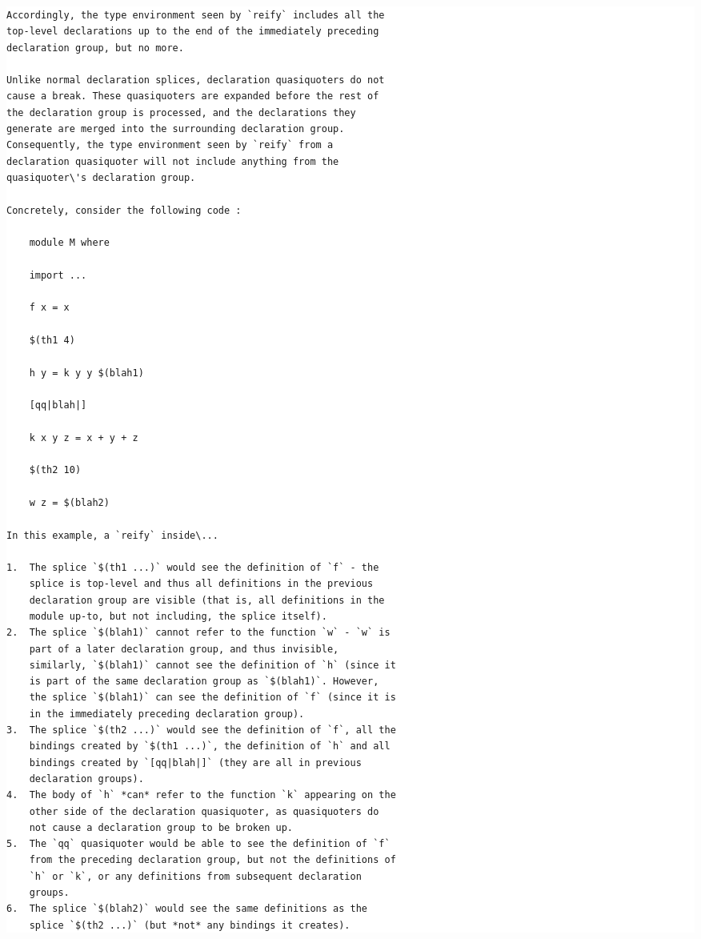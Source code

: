     Accordingly, the type environment seen by `reify` includes all the
    top-level declarations up to the end of the immediately preceding
    declaration group, but no more.

    Unlike normal declaration splices, declaration quasiquoters do not
    cause a break. These quasiquoters are expanded before the rest of
    the declaration group is processed, and the declarations they
    generate are merged into the surrounding declaration group.
    Consequently, the type environment seen by `reify` from a
    declaration quasiquoter will not include anything from the
    quasiquoter\'s declaration group.

    Concretely, consider the following code :

        module M where

        import ...

        f x = x

        $(th1 4)

        h y = k y y $(blah1)

        [qq|blah|]

        k x y z = x + y + z

        $(th2 10)

        w z = $(blah2)

    In this example, a `reify` inside\...

    1.  The splice `$(th1 ...)` would see the definition of `f` - the
        splice is top-level and thus all definitions in the previous
        declaration group are visible (that is, all definitions in the
        module up-to, but not including, the splice itself).
    2.  The splice `$(blah1)` cannot refer to the function `w` - `w` is
        part of a later declaration group, and thus invisible,
        similarly, `$(blah1)` cannot see the definition of `h` (since it
        is part of the same declaration group as `$(blah1)`. However,
        the splice `$(blah1)` can see the definition of `f` (since it is
        in the immediately preceding declaration group).
    3.  The splice `$(th2 ...)` would see the definition of `f`, all the
        bindings created by `$(th1 ...)`, the definition of `h` and all
        bindings created by `[qq|blah|]` (they are all in previous
        declaration groups).
    4.  The body of `h` *can* refer to the function `k` appearing on the
        other side of the declaration quasiquoter, as quasiquoters do
        not cause a declaration group to be broken up.
    5.  The `qq` quasiquoter would be able to see the definition of `f`
        from the preceding declaration group, but not the definitions of
        `h` or `k`, or any definitions from subsequent declaration
        groups.
    6.  The splice `$(blah2)` would see the same definitions as the
        splice `$(th2 ...)` (but *not* any bindings it creates).
